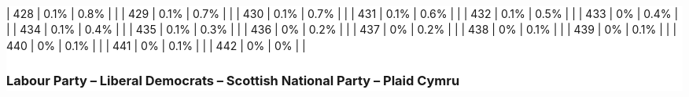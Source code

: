 | 428 | 0.1% | 0.8% |  |
| 429 | 0.1% | 0.7% |  |
| 430 | 0.1% | 0.7% |  |
| 431 | 0.1% | 0.6% |  |
| 432 | 0.1% | 0.5% |  |
| 433 | 0% | 0.4% |  |
| 434 | 0.1% | 0.4% |  |
| 435 | 0.1% | 0.3% |  |
| 436 | 0% | 0.2% |  |
| 437 | 0% | 0.2% |  |
| 438 | 0% | 0.1% |  |
| 439 | 0% | 0.1% |  |
| 440 | 0% | 0.1% |  |
| 441 | 0% | 0.1% |  |
| 442 | 0% | 0% |  |

### Labour Party – Liberal Democrats – Scottish National Party – Plaid Cymru
